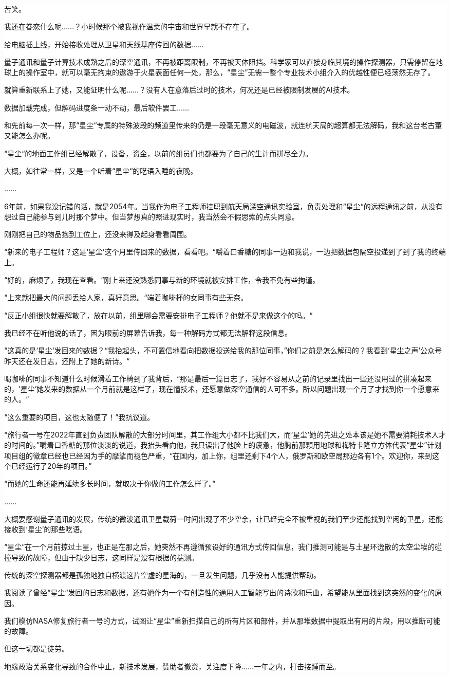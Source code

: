 苦笑。

我还在眷恋什么呢……？小时候那个被我视作温柔的宇宙和世界早就不存在了。

给电脑插上线，开始接收处理从卫星和天线基座传回的数据……

量子通讯和量子计算技术成熟之后的深空通讯，不再被距离限制，不再被天体阻挡。科学家可以直接身临其境的操作探测器，只需停留在地球上的操作室中，就可以毫无拘束的遨游于火星表面任何一处，那么，“星尘”无需一整个专业技术小组介入的优越性便已经荡然无存了。

就算重新联系上了她，又能证明什么呢……？没有人在意落后过时的技术，何况还是已经被限制发展的AI技术。

数据加载完成，但解码进度条一动不动，最后软件罢工……

和先前每一次一样，那“星尘“专属的特殊波段的频道里传来的仍是一段毫无意义的电磁波，就连航天局的超算都无法解码，我和这台老古董又能怎么办呢。

“星尘“的地面工作组已经解散了，设备，资金，以前的组员们也都要为了自己的生计而拼尽全力。

大概，如往常一样，又是一个听着“星尘“的呓语入睡的夜晚。

……

6年前，如果我没记错的话，就是2054年。当我作为电子工程师挂职到航天局深空通讯实验室，负责处理和“星尘“的远程通讯之前，从没有想过自己能参与到儿时那个梦中。但当梦想真的照进现实时，我当然会不假思索的点头同意。

刚刚把自己的物品抱到工位上，还没来得及起身看看周围。

“新来的电子工程师？这是‘星尘’这个月里传回来的数据，看看吧。“嚼着口香糖的同事一边和我说，一边把数据包隔空投递到了到了我的终端上。

“好的，麻烦了，我现在查看。“刚上来还没熟悉同事与新的环境就被安排工作，令我不免有些拘谨。

“上来就把最大的问题丢给人家，真好意思。“端着咖啡杯的女同事有些无奈。

“反正小组很快就要解散了，放在以前，组里哪会需要安排电子工程师？他就不是来做这个的吗。“

我已经不在听他说的话了，因为眼前的屏幕告诉我，每一种解码方式都无法解释这段信息。

“这真的是‘星尘‘发回来的数据？“我抬起头，不可置信地看向把数据投送给我的那位同事，”你们之前是怎么解码的？我看到‘星尘之声’公众号昨天还在发日志，还附上了她的新诗。“

喝咖啡的同事不知道什么时候滑着工作椅到了我背后，“那是最后一篇日志了，我好不容易从之前的记录里找出一些还没用过的拼凑起来的，‘星尘’她发来的数据从一个月前就是这样了，现在懂技术，还愿意做深空通信的人可不多。所以问题出现一个月了才找到你一个愿意来的人。“

“这么重要的项目，这也太随便了！”我抗议道。

“旅行者一号在2022年直到负责团队解散的大部分时间里，其工作组大小都不比我们大，而‘星尘’她的先进之处本该是她不需要消耗技术人才的时间的。”嚼着口香糖的那位淡淡的说道，我抬头看向他，我只读出了他脸上的疲惫，他胸前那颗用地球和梅特卡隆立方体代表“星尘”计划项目组的徽章已经也已经因为手的摩挲而褪色严重，“在国内，加上你，组里还剩下4个人，俄罗斯和欧空局那边各有1个。欢迎你，来到这个已经运行了20年的项目。”

“而她的生命还能再延续多长时间，就取决于你做的工作怎么样了。”

……

大概要感谢量子通讯的发展，传统的微波通讯卫星载荷一时间出现了不少空余，让已经完全不被重视的我们至少还能找到空闲的卫星，还能接收到‘星尘’的那些呓语。

“星尘”在一个月前掠过土星，也正是在那之后，她突然不再遵循预设好的通讯方式传回信息，我们推测可能是与土星环逸散的太空尘埃的碰撞导致的故障，但由于缺少日志，这同样是没有根据的揣测。

传统的深空探测器都是孤独地独自横渡这片空虚的星海的，一旦发生问题，几乎没有人能提供帮助。

我阅读了曾经“星尘“发回的日志和数据，还有她作为一个有创造性的通用人工智能写出的诗歌和乐曲，希望能从里面找到这突然的变化的原因。

我们模仿NASA修复旅行者一号的方式，试图让“星尘”重新扫描自己的所有片区和部件，并从那堆数据中提取出有用的片段，用以推断可能的故障。

但这一切都是徒劳。

地缘政治关系变化导致的合作中止，新技术发展，赞助者撤资，关注度下降……一年之内，打击接踵而至。
